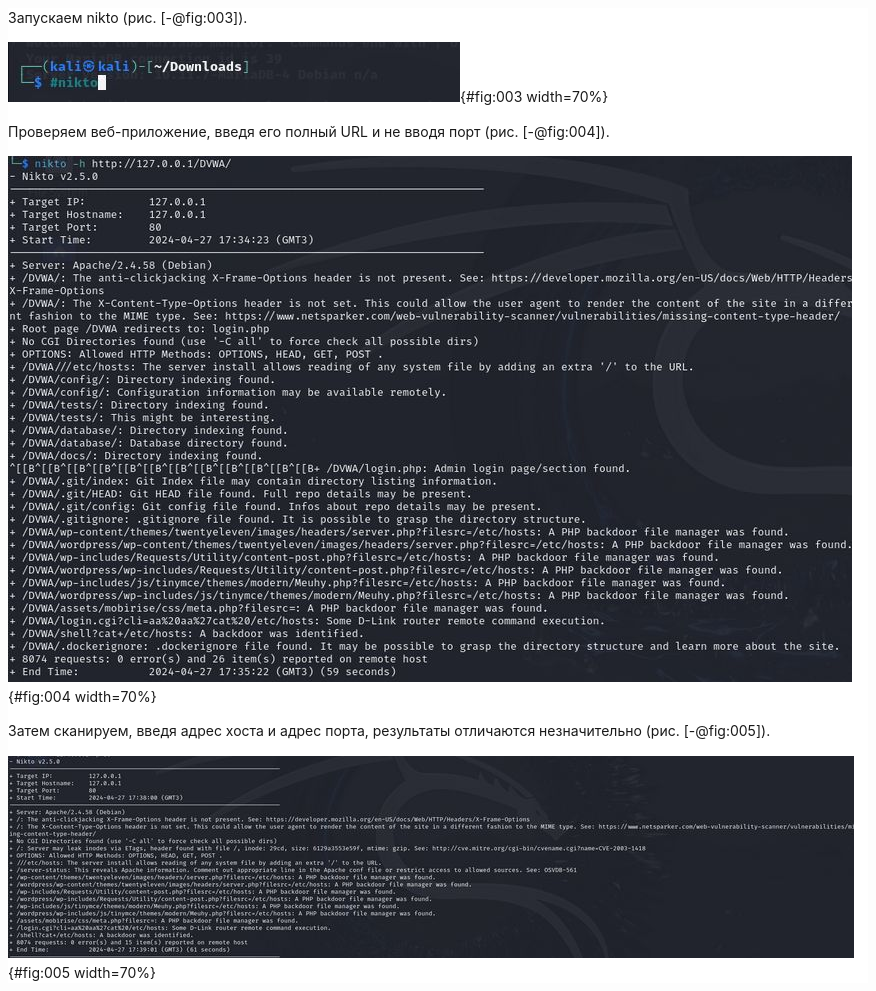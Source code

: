 Запускаем nikto (рис. [-@fig:003]).

![Запуск nikto](image/3.jpg){#fig:003 width=70%}

Проверяем веб-приложение, введя его полный URL и не вводя порт (рис. [-@fig:004]).

![Проверка веб-приложения](image/4.jpg){#fig:004 width=70%}

Затем сканируем, введя адрес хоста и адрес порта, результаты отличаются незначительно (рис. [-@fig:005]).

![Сканирование](image/5.jpg){#fig:005 width=70%}
